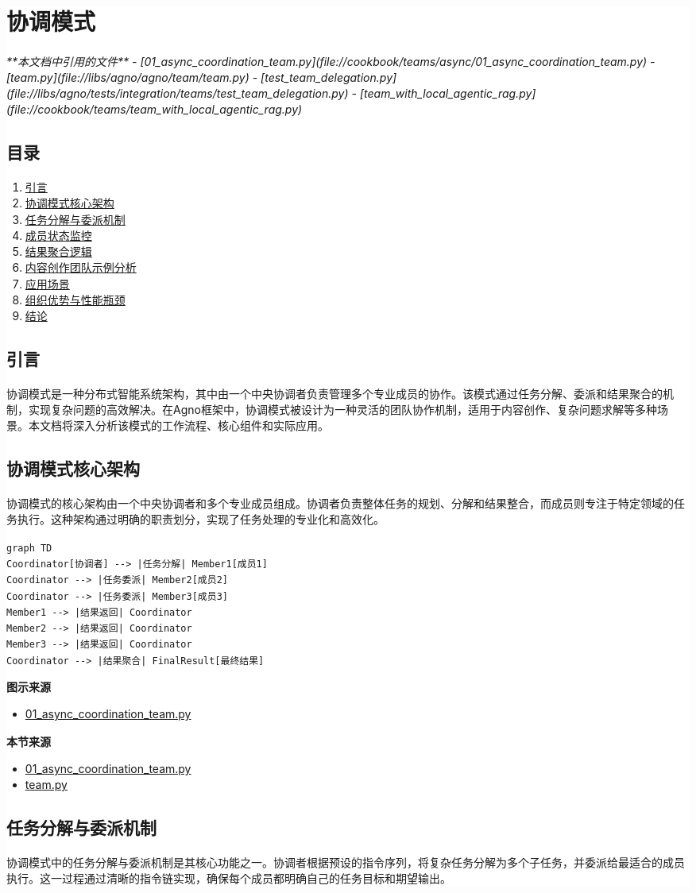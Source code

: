 # 协调模式

<cite>
**本文档中引用的文件**  
- [01_async_coordination_team.py](file://cookbook/teams/async/01_async_coordination_team.py)
- [team.py](file://libs/agno/agno/team/team.py)
- [test_team_delegation.py](file://libs/agno/tests/integration/teams/test_team_delegation.py)
- [team_with_local_agentic_rag.py](file://cookbook/teams/team_with_local_agentic_rag.py)
</cite>

## 目录
1. [引言](#引言)
2. [协调模式核心架构](#协调模式核心架构)
3. [任务分解与委派机制](#任务分解与委派机制)
4. [成员状态监控](#成员状态监控)
5. [结果聚合逻辑](#结果聚合逻辑)
6. [内容创作团队示例分析](#内容创作团队示例分析)
7. [应用场景](#应用场景)
8. [组织优势与性能瓶颈](#组织优势与性能瓶颈)
9. [结论](#结论)

## 引言
协调模式是一种分布式智能系统架构，其中由一个中央协调者负责管理多个专业成员的协作。该模式通过任务分解、委派和结果聚合的机制，实现复杂问题的高效解决。在Agno框架中，协调模式被设计为一种灵活的团队协作机制，适用于内容创作、复杂问题求解等多种场景。本文档将深入分析该模式的工作流程、核心组件和实际应用。

## 协调模式核心架构
协调模式的核心架构由一个中央协调者和多个专业成员组成。协调者负责整体任务的规划、分解和结果整合，而成员则专注于特定领域的任务执行。这种架构通过明确的职责划分，实现了任务处理的专业化和高效化。

```mermaid
graph TD
Coordinator[协调者] --> |任务分解| Member1[成员1]
Coordinator --> |任务委派| Member2[成员2]
Coordinator --> |任务委派| Member3[成员3]
Member1 --> |结果返回| Coordinator
Member2 --> |结果返回| Coordinator
Member3 --> |结果返回| Coordinator
Coordinator --> |结果聚合| FinalResult[最终结果]
```

**图示来源**
- [01_async_coordination_team.py](file://cookbook/teams/async/01_async_coordination_team.py#L25-L87)

**本节来源**
- [01_async_coordination_team.py](file://cookbook/teams/async/01_async_coordination_team.py#L1-L87)
- [team.py](file://libs/agno/agno/team/team.py#L112-L147)

## 任务分解与委派机制
协调模式中的任务分解与委派机制是其核心功能之一。协调者根据预设的指令序列，将复杂任务分解为多个子任务，并委派给最适合的成员执行。这一过程通过清晰的指令链实现，确保每个成员都明确自己的任务目标和期望输出。
